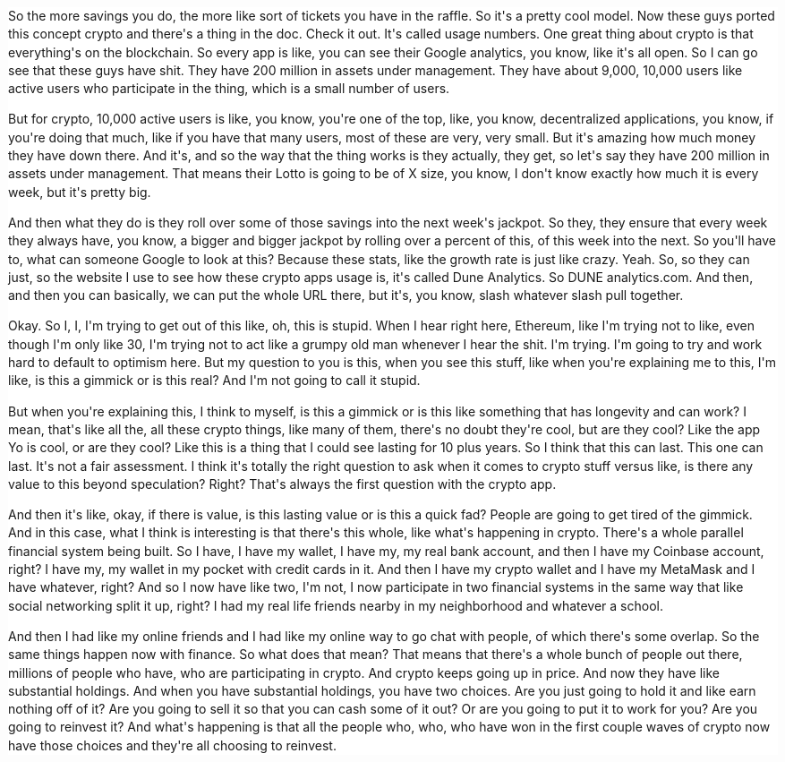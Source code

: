 So the more savings you do, the more like sort of tickets you have in the raffle. So it's a pretty cool model. Now these guys ported this concept crypto and there's a thing in the doc. Check it out. It's called usage numbers. One great thing about crypto is that everything's on the blockchain. So every app is like, you can see their Google analytics, you know, like it's all open. So I can go see that these guys have shit. They have 200 million in assets under management. They have about 9,000, 10,000 users like active users who participate in the thing, which is a small number of users.

But for crypto, 10,000 active users is like, you know, you're one of the top, like, you know, decentralized applications, you know, if you're doing that much, like if you have that many users, most of these are very, very small. But it's amazing how much money they have down there. And it's, and so the way that the thing works is they actually, they get, so let's say they have 200 million in assets under management. That means their Lotto is going to be of X size, you know, I don't know exactly how much it is every week, but it's pretty big.

And then what they do is they roll over some of those savings into the next week's jackpot. So they, they ensure that every week they always have, you know, a bigger and bigger jackpot by rolling over a percent of this, of this week into the next. So you'll have to, what can someone Google to look at this? Because these stats, like the growth rate is just like crazy. Yeah. So, so they can just, so the website I use to see how these crypto apps usage is, it's called Dune Analytics. So DUNE analytics.com. And then, and then you can basically, we can put the whole URL there, but it's, you know, slash whatever slash pull together.

Okay. So I, I, I'm trying to get out of this like, oh, this is stupid. When I hear right here, Ethereum, like I'm trying not to like, even though I'm only like 30, I'm trying not to act like a grumpy old man whenever I hear the shit. I'm trying. I'm going to try and work hard to default to optimism here. But my question to you is this, when you see this stuff, like when you're explaining me to this, I'm like, is this a gimmick or is this real? And I'm not going to call it stupid.

But when you're explaining this, I think to myself, is this a gimmick or is this like something that has longevity and can work? I mean, that's like all the, all these crypto things, like many of them, there's no doubt they're cool, but are they cool? Like the app Yo is cool, or are they cool? Like this is a thing that I could see lasting for 10 plus years. So I think that this can last. This one can last. It's not a fair assessment. I think it's totally the right question to ask when it comes to crypto stuff versus like, is there any value to this beyond speculation? Right? That's always the first question with the crypto app.

And then it's like, okay, if there is value, is this lasting value or is this a quick fad? People are going to get tired of the gimmick. And in this case, what I think is interesting is that there's this whole, like what's happening in crypto. There's a whole parallel financial system being built. So I have, I have my wallet, I have my, my real bank account, and then I have my Coinbase account, right? I have my, my wallet in my pocket with credit cards in it. And then I have my crypto wallet and I have my MetaMask and I have whatever, right? And so I now have like two, I'm not, I now participate in two financial systems in the same way that like social networking split it up, right? I had my real life friends nearby in my neighborhood and whatever a school.

And then I had like my online friends and I had like my online way to go chat with people, of which there's some overlap. So the same things happen now with finance. So what does that mean? That means that there's a whole bunch of people out there, millions of people who have, who are participating in crypto. And crypto keeps going up in price. And now they have like substantial holdings. And when you have substantial holdings, you have two choices. Are you just going to hold it and like earn nothing off of it? Are you going to sell it so that you can cash some of it out? Or are you going to put it to work for you? Are you going to reinvest it? And what's happening is that all the people who, who, who have won in the first couple waves of crypto now have those choices and they're all choosing to reinvest.
